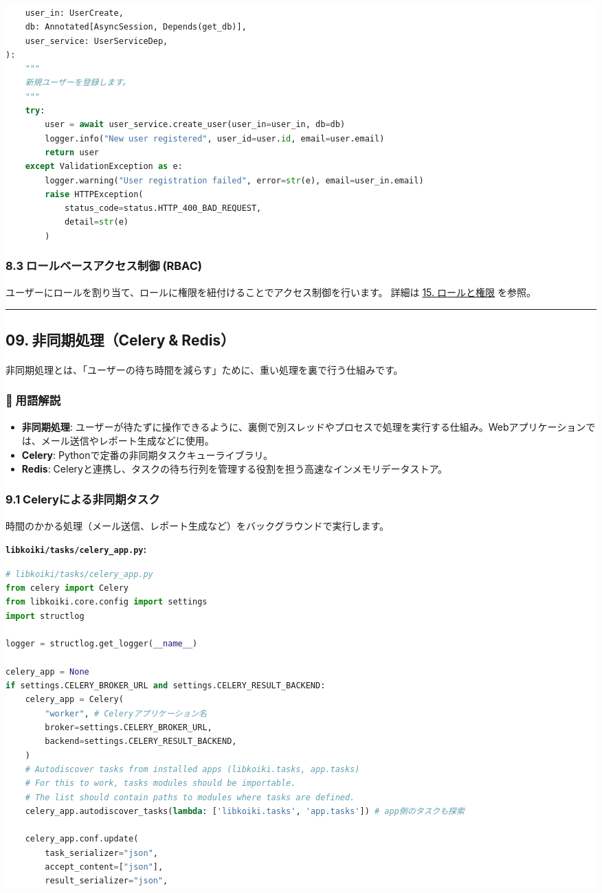 ```python
    user_in: UserCreate,
    db: Annotated[AsyncSession, Depends(get_db)],
    user_service: UserServiceDep,
):
    """
    新規ユーザーを登録します。
    """
    try:
        user = await user_service.create_user(user_in=user_in, db=db)
        logger.info("New user registered", user_id=user.id, email=user.email)
        return user
    except ValidationException as e:
        logger.warning("User registration failed", error=str(e), email=user_in.email)
        raise HTTPException(
            status_code=status.HTTP_400_BAD_REQUEST,
            detail=str(e)
        )
```

### 8.3 ロールベースアクセス制御 (RBAC)
ユーザーにロールを割り当て、ロールに権限を紐付けることでアクセス制御を行います。
詳細は [15. ロールと権限](#15-ロールと権限) を参照。

---

## 09. 非同期処理（Celery & Redis）

非同期処理とは、「ユーザーの待ち時間を減らす」ために、重い処理を裏で行う仕組みです。

### 🔰 用語解説

- **非同期処理**: ユーザーが待たずに操作できるように、裏側で別スレッドやプロセスで処理を実行する仕組み。Webアプリケーションでは、メール送信やレポート生成などに使用。
- **Celery**: Pythonで定番の非同期タスクキューライブラリ。
- **Redis**: Celeryと連携し、タスクの待ち行列を管理する役割を担う高速なインメモリデータストア。

### 9.1 Celeryによる非同期タスク
時間のかかる処理（メール送信、レポート生成など）をバックグラウンドで実行します。

**`libkoiki/tasks/celery_app.py`:**
```python
# libkoiki/tasks/celery_app.py
from celery import Celery
from libkoiki.core.config import settings
import structlog

logger = structlog.get_logger(__name__)

celery_app = None
if settings.CELERY_BROKER_URL and settings.CELERY_RESULT_BACKEND:
    celery_app = Celery(
        "worker", # Celeryアプリケーション名
        broker=settings.CELERY_BROKER_URL,
        backend=settings.CELERY_RESULT_BACKEND,
    )
    # Autodiscover tasks from installed apps (libkoiki.tasks, app.tasks)
    # For this to work, tasks modules should be importable.
    # The list should contain paths to modules where tasks are defined.
    celery_app.autodiscover_tasks(lambda: ['libkoiki.tasks', 'app.tasks']) # app側のタスクも探索

    celery_app.conf.update(
        task_serializer="json",
        accept_content=["json"],
        result_serializer="json",
```